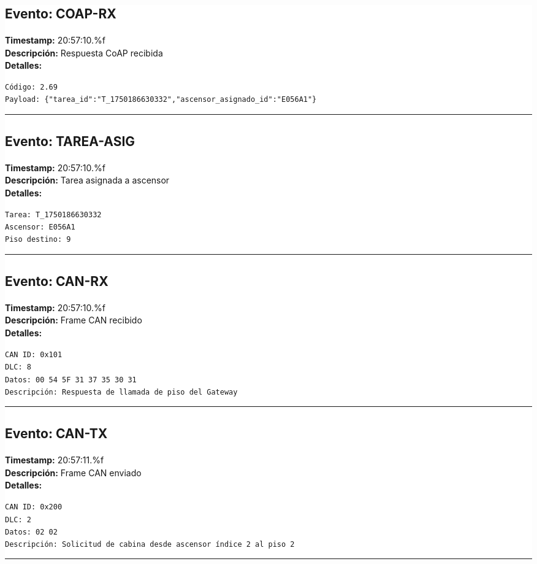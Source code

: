 
## Evento: COAP-RX

**Timestamp:** 20:57:10.%f  
**Descripción:** Respuesta CoAP recibida  
**Detalles:**

```
Código: 2.69
Payload: {"tarea_id":"T_1750186630332","ascensor_asignado_id":"E056A1"}
```

---

## Evento: TAREA-ASIG

**Timestamp:** 20:57:10.%f  
**Descripción:** Tarea asignada a ascensor  
**Detalles:**

```
Tarea: T_1750186630332
Ascensor: E056A1
Piso destino: 9
```

---

## Evento: CAN-RX

**Timestamp:** 20:57:10.%f  
**Descripción:** Frame CAN recibido  
**Detalles:**

```
CAN ID: 0x101
DLC: 8
Datos: 00 54 5F 31 37 35 30 31 
Descripción: Respuesta de llamada de piso del Gateway
```

---

## Evento: CAN-TX

**Timestamp:** 20:57:11.%f  
**Descripción:** Frame CAN enviado  
**Detalles:**

```
CAN ID: 0x200
DLC: 2
Datos: 02 02 
Descripción: Solicitud de cabina desde ascensor índice 2 al piso 2
```

---
